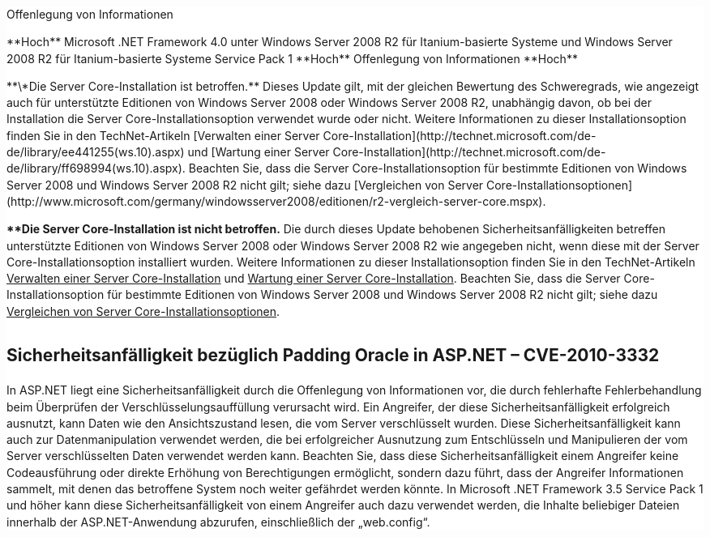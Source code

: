 Offenlegung von Informationen
</td>
<td style="border:1px solid black;">
**Hoch**
</td>
</tr>
<tr class="alternateRow">
<td style="border:1px solid black;">
Microsoft .NET Framework 4.0 unter Windows Server 2008 R2 für Itanium-basierte Systeme und Windows Server 2008 R2 für Itanium-basierte Systeme Service Pack 1
</td>
<td style="border:1px solid black;">
**Hoch**  
Offenlegung von Informationen
</td>
<td style="border:1px solid black;">
**Hoch**
</td>
</tr>
</table>
<p> </p>
**\*Die Server Core-Installation ist betroffen.** Dieses Update gilt, mit der gleichen Bewertung des Schweregrads, wie angezeigt auch für unterstützte Editionen von Windows Server 2008 oder Windows Server 2008 R2, unabhängig davon, ob bei der Installation die Server Core-Installationsoption verwendet wurde oder nicht. Weitere Informationen zu dieser Installationsoption finden Sie in den TechNet-Artikeln [Verwalten einer Server Core-Installation](http://technet.microsoft.com/de-de/library/ee441255(ws.10).aspx) und [Wartung einer Server Core-Installation](http://technet.microsoft.com/de-de/library/ff698994(ws.10).aspx). Beachten Sie, dass die Server Core-Installationsoption für bestimmte Editionen von Windows Server 2008 und Windows Server 2008 R2 nicht gilt; siehe dazu [Vergleichen von Server Core-Installationsoptionen](http://www.microsoft.com/germany/windowsserver2008/editionen/r2-vergleich-server-core.mspx).

**\*\*Die Server Core-Installation ist nicht betroffen.** Die durch dieses Update behobenen Sicherheitsanfälligkeiten betreffen unterstützte Editionen von Windows Server 2008 oder Windows Server 2008 R2 wie angegeben nicht, wenn diese mit der Server Core-Installationsoption installiert wurden. Weitere Informationen zu dieser Installationsoption finden Sie in den TechNet-Artikeln [Verwalten einer Server Core-Installation](http://technet.microsoft.com/de-de/library/ee441255(ws.10).aspx) und [Wartung einer Server Core-Installation](http://technet.microsoft.com/de-de/library/ff698994(ws.10).aspx). Beachten Sie, dass die Server Core-Installationsoption für bestimmte Editionen von Windows Server 2008 und Windows Server 2008 R2 nicht gilt; siehe dazu [Vergleichen von Server Core-Installationsoptionen](http://www.microsoft.com/germany/windowsserver2008/editionen/r2-vergleich-server-core.mspx).

Sicherheitsanfälligkeit bezüglich Padding Oracle in ASP.NET – CVE-2010-3332
---------------------------------------------------------------------------

<span></span>
In ASP.NET liegt eine Sicherheitsanfälligkeit durch die Offenlegung von Informationen vor, die durch fehlerhafte Fehlerbehandlung beim Überprüfen der Verschlüsselungsauffüllung verursacht wird. Ein Angreifer, der diese Sicherheitsanfälligkeit erfolgreich ausnutzt, kann Daten wie den Ansichtszustand lesen, die vom Server verschlüsselt wurden. Diese Sicherheitsanfälligkeit kann auch zur Datenmanipulation verwendet werden, die bei erfolgreicher Ausnutzung zum Entschlüsseln und Manipulieren der vom Server verschlüsselten Daten verwendet werden kann. Beachten Sie, dass diese Sicherheitsanfälligkeit einem Angreifer keine Codeausführung oder direkte Erhöhung von Berechtigungen ermöglicht, sondern dazu führt, dass der Angreifer Informationen sammelt, mit denen das betroffene System noch weiter gefährdet werden könnte. In Microsoft .NET Framework 3.5 Service Pack 1 und höher kann diese Sicherheitsanfälligkeit von einem Angreifer auch dazu verwendet werden, die Inhalte beliebiger Dateien innerhalb der ASP.NET-Anwendung abzurufen, einschließlich der „web.config“.
